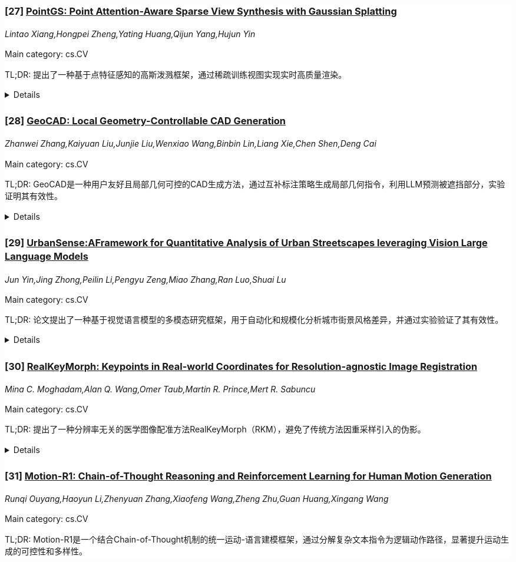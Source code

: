 
### [27] [PointGS: Point Attention-Aware Sparse View Synthesis with Gaussian Splatting](https://arxiv.org/abs/2506.10335)
*Lintao Xiang,Hongpei Zheng,Yating Huang,Qijun Yang,Hujun Yin*

Main category: cs.CV

TL;DR: 提出了一种基于点特征感知的高斯泼溅框架，通过稀疏训练视图实现实时高质量渲染。


<details><summary>Details</summary></details>


### [28] [GeoCAD: Local Geometry-Controllable CAD Generation](https://arxiv.org/abs/2506.10337)
*Zhanwei Zhang,Kaiyuan Liu,Junjie Liu,Wenxiao Wang,Binbin Lin,Liang Xie,Chen Shen,Deng Cai*

Main category: cs.CV

TL;DR: GeoCAD是一种用户友好且局部几何可控的CAD生成方法，通过互补标注策略生成局部几何指令，利用LLM预测被遮挡部分，实验证明其有效性。


<details><summary>Details</summary></details>


### [29] [UrbanSense:AFramework for Quantitative Analysis of Urban Streetscapes leveraging Vision Large Language Models](https://arxiv.org/abs/2506.10342)
*Jun Yin,Jing Zhong,Peilin Li,Pengyu Zeng,Miao Zhang,Ran Luo,Shuai Lu*

Main category: cs.CV

TL;DR: 论文提出了一种基于视觉语言模型的多模态研究框架，用于自动化和规模化分析城市街景风格差异，并通过实验验证了其有效性。


<details><summary>Details</summary></details>


### [30] [RealKeyMorph: Keypoints in Real-world Coordinates for Resolution-agnostic Image Registration](https://arxiv.org/abs/2506.10344)
*Mina C. Moghadam,Alan Q. Wang,Omer Taub,Martin R. Prince,Mert R. Sabuncu*

Main category: cs.CV

TL;DR: 提出了一种分辨率无关的医学图像配准方法RealKeyMorph（RKM），避免了传统方法因重采样引入的伪影。


<details><summary>Details</summary></details>


### [31] [Motion-R1: Chain-of-Thought Reasoning and Reinforcement Learning for Human Motion Generation](https://arxiv.org/abs/2506.10353)
*Runqi Ouyang,Haoyun Li,Zhenyuan Zhang,Xiaofeng Wang,Zheng Zhu,Guan Huang,Xingang Wang*

Main category: cs.CV

TL;DR: Motion-R1是一个结合Chain-of-Thought机制的统一运动-语言建模框架，通过分解复杂文本指令为逻辑动作路径，显著提升运动生成的可控性和多样性。
